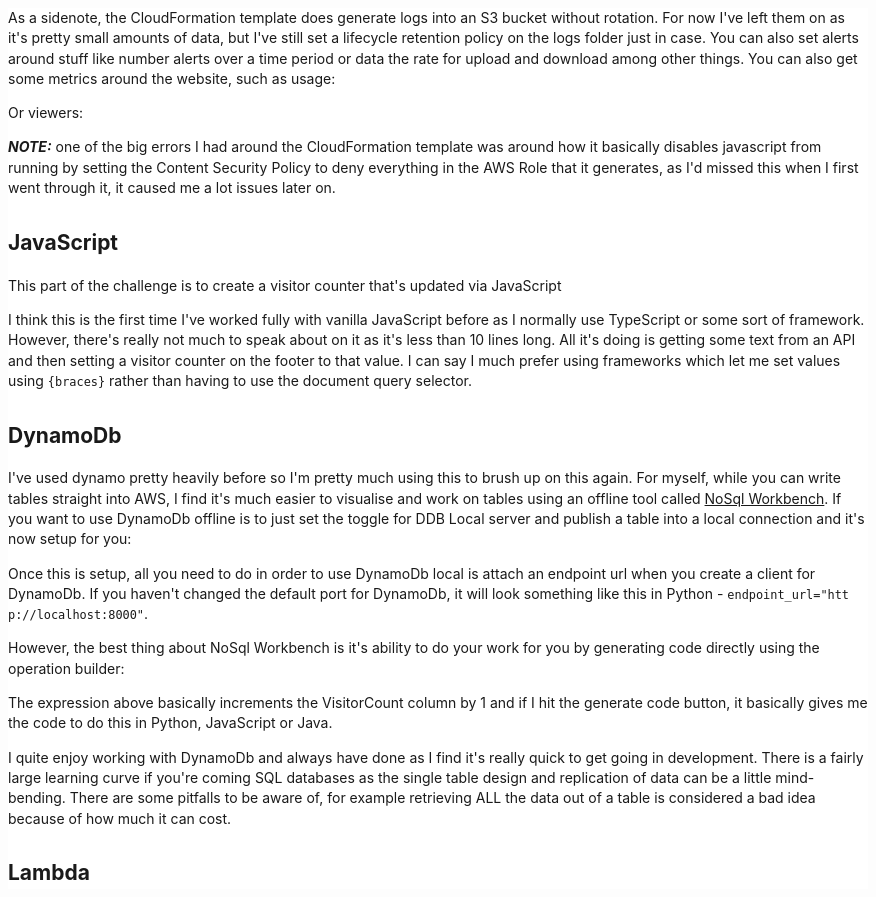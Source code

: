 As a sidenote, the CloudFormation template does generate logs into an S3 bucket without rotation.  For now I've left them on as it's pretty small amounts of data, but I've still set a lifecycle retention policy on the logs folder just in case.  You can also set alerts around stuff like number alerts over a time period or data the rate for upload and download among other things.  You can also get some metrics around the website, such as usage:



Or viewers:



**_NOTE:_** one of the big errors I had around the CloudFormation template was around how it basically disables javascript from running by setting the Content Security Policy to deny everything in the AWS Role that it generates, as I'd missed this when I first went through it, it caused me a lot issues later on.

## JavaScript

This part of the challenge is to create a visitor counter that's updated via JavaScript

I think this is the first time I've worked fully with vanilla JavaScript before as I normally use TypeScript or some sort of framework.  However, there's really not much to speak about on it as it's less than 10 lines long. All it's doing is getting some text from an API and then setting a visitor counter on the footer to that value.  I can say I much prefer using frameworks which let me set values using `{braces}` rather than having to use the document query selector.

## DynamoDb

I've used dynamo pretty heavily before so I'm pretty much using this to brush up on this again.  For myself, while you can write tables straight into AWS, I find it's much easier to visualise and work on tables using an offline tool called [NoSql Workbench](https://docs.aws.amazon.com/amazondynamodb/latest/developerguide/workbench.html).  If you want to use DynamoDb offline is to just set the toggle for DDB Local server and publish a table into a local connection and it's now setup for you:



Once this is setup, all you need to do in order to use DynamoDb local is attach an endpoint url when you create a client for DynamoDb.  If you haven't changed the default port for DynamoDb, it will look something like this in Python - `endpoint_url="http://localhost:8000"`.

However, the best thing about NoSql Workbench is it's ability to do your work for you by generating code directly using the operation builder:



The expression above basically increments the VisitorCount column by 1 and if I hit the generate code button, it basically gives me the code to do this in Python, JavaScript or Java.

I quite enjoy working with DynamoDb and always have done as I find it's really quick to get going in development.  There is a fairly large learning curve if you're coming SQL databases as the single table design and replication of data can be a little mind-bending.  There are some pitfalls to be aware of, for example retrieving ALL the data out of a table is considered a bad idea because of how much it can cost.

## Lambda

